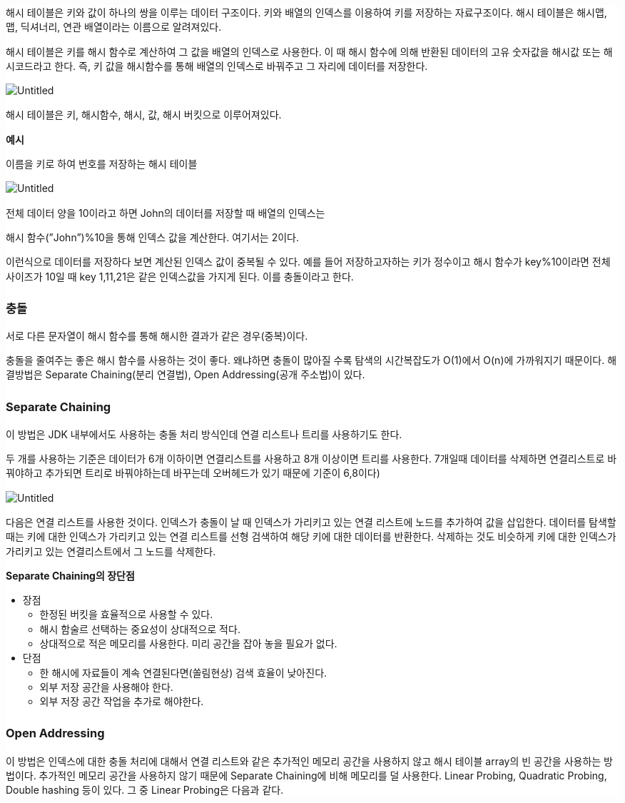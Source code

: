 해시 테이블은 키와 값이 하나의 쌍을 이루는 데이터 구조이다. 키와 배열의 인덱스를 이용하여 키를 저장하는 자료구조이다. 해시 테이블은 해시맵, 맵, 딕셔너리, 연관 배열이라는 이름으로 알려져있다.

해시 테이블은 키를 해시 함수로 계산하여 그 값을 배열의 인덱스로 사용한다. 이 때 해시 함수에 의해 반환된 데이터의 고유 숫자값을 해시값 또는 해시코드라고 한다. 즉, 키 값을 해시함수를 통해 배열의 인덱스로 바꿔주고 그 자리에 데이터를 저장한다.

![Untitled](%E1%84%8C%E1%85%A1%E1%84%85%E1%85%AD%E1%84%80%E1%85%AE%E1%84%8C%E1%85%A9%203411887760614e7faef76bd65c3eb1a0/Untitled%204.png)

해시 테이블은 키, 해시함수, 해시, 값, 해시 버킷으로 이루어져있다.

**예시**

이름을 키로 하여 번호를 저장하는 해시 테이블

![Untitled](%E1%84%8C%E1%85%A1%E1%84%85%E1%85%AD%E1%84%80%E1%85%AE%E1%84%8C%E1%85%A9%203411887760614e7faef76bd65c3eb1a0/Untitled%205.png)

전체 데이터 양을 10이라고 하면 John의 데이터를 저장할 때 배열의 인덱스는 

해시 함수(”John”)%10을 통해 인덱스 값을 계산한다. 여기서는 2이다.

이런식으로 데이터를 저장하다 보면 계산된 인덱스 값이 중복될 수 있다. 예를 들어 저장하고자하는 키가 정수이고 해시 함수가 key%10이라면 전체 사이즈가 10일 때 key 1,11,21은 같은 인덱스값을 가지게 된다. 이를 충돌이라고 한다.

### 충돌

서로 다른 문자열이 해시 함수를 통해 해시한 결과가 같은 경우(중복)이다.

충돌을 줄여주는 좋은 해시 함수를 사용하는 것이 좋다. 왜냐하면 충돌이 많아질 수록 탐색의 시간복잡도가 O(1)에서 O(n)에 가까워지기 때문이다. 해결방법은 Separate Chaining(분리 연결법), Open Addressing(공개 주소법)이 있다.

### Separate Chaining

이 방법은 JDK 내부에서도 사용하는 충돌 처리 방식인데 연결 리스트나 트리를 사용하기도 한다.

두 개를 사용하는 기준은 데이터가 6개 이하이면 연결리스트를 사용하고 8개 이상이면 트리를 사용한다. 7개일때 데이터를 삭제하면 연결리스트로 바꿔야하고 추가되면 트리로 바꿔야하는데 바꾸는데 오버헤드가 있기 때문에 기준이 6,8이다)

![Untitled](%E1%84%8C%E1%85%A1%E1%84%85%E1%85%AD%E1%84%80%E1%85%AE%E1%84%8C%E1%85%A9%203411887760614e7faef76bd65c3eb1a0/Untitled%206.png)

다음은 연결 리스트를 사용한 것이다. 인덱스가 충돌이 날 때 인덱스가 가리키고 있는 연결 리스트에 노드를 추가하여 값을 삽입한다. 데이터를 탐색할 때는 키에 대한 인덱스가 가리키고 있는 연결 리스트를 선형 검색하여 해당 키에 대한 데이터를 반환한다. 삭제하는 것도 비슷하게 키에 대한 인덱스가 가리키고 있는 연결리스트에서 그 노드를 삭제한다.

**Separate Chaining의 장단점**

- 장점
    - 한정된 버킷을 효율적으로 사용할 수 있다.
    - 해시 함술르 선택하는 중요성이 상대적으로 적다.
    - 상대적으로 적은 메모리를 사용한다. 미리 공간을 잡아 놓을 필요가 없다.
- 단점
    - 한 해시에 자료들이 계속 연결된다면(쏠림현상) 검색 효율이 낮아진다.
    - 외부 저장 공간을 사용해야 한다.
    - 외부 저장 공간 작업을 추가로 해야한다.

### Open Addressing

이 방법은 인덱스에 대한 충돌 처리에 대해서 연결 리스트와 같은 추가적인 메모리 공간을 사용하지 않고 해시 테이블 array의 빈 공간을 사용하는 방법이다. 추가적인 메모리 공간을 사용하지 않기 때문에 Separate Chaining에 비해 메모리를 덜 사용한다. Linear Probing, Quadratic Probing, Double hashing 등이 있다. 그 중 Linear Probing은 다음과 같다.
